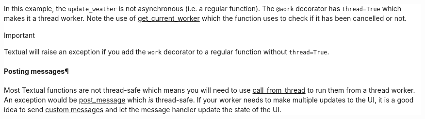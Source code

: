 In this example, the `update_weather` is not asynchronous (i.e. a regular function). The `@work` decorator has `thread=True` which makes it a thread worker. Note the use of [get\_current\_worker](https://textual.textualize.io/api/worker/#textual.worker.get_current_worker " get_current_worker") which the function uses to check if it has been cancelled or not.

Important

Textual will raise an exception if you add the `work` decorator to a regular function without `thread=True`.

#### Posting messages¶

Most Textual functions are not thread-safe which means you will need to use [call\_from\_thread](https://textual.textualize.io/api/app/#textual.app.App.call_from_thread " call_from_thread") to run them from a thread worker. An exception would be [post\_message](https://textual.textualize.io/api/widget/#textual.widget.Widget.post_message " post_message") which *is* thread-safe. If your worker needs to make multiple updates to the UI, it is a good idea to send [custom messages](https://textual.textualize.io/guide/events/) and let the message handler update the state of the UI.